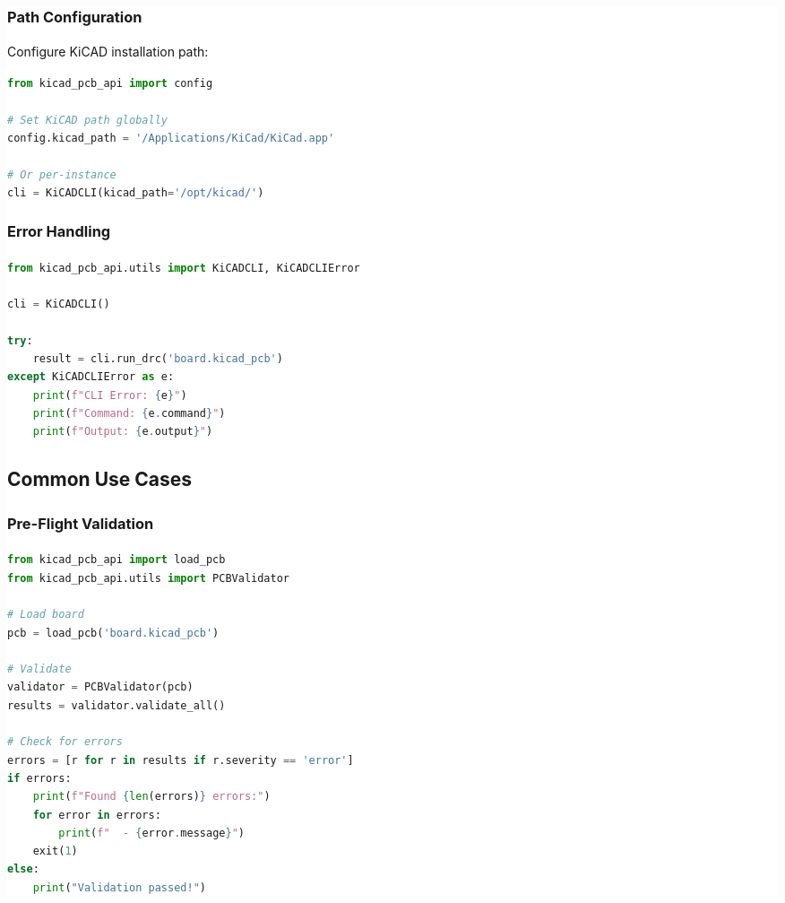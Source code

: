 ### Path Configuration

Configure KiCAD installation path:

```python
from kicad_pcb_api import config

# Set KiCAD path globally
config.kicad_path = '/Applications/KiCad/KiCad.app'

# Or per-instance
cli = KiCADCLI(kicad_path='/opt/kicad/')
```

### Error Handling

```python
from kicad_pcb_api.utils import KiCADCLI, KiCADCLIError

cli = KiCADCLI()

try:
    result = cli.run_drc('board.kicad_pcb')
except KiCADCLIError as e:
    print(f"CLI Error: {e}")
    print(f"Command: {e.command}")
    print(f"Output: {e.output}")
```

## Common Use Cases

### Pre-Flight Validation
```python
from kicad_pcb_api import load_pcb
from kicad_pcb_api.utils import PCBValidator

# Load board
pcb = load_pcb('board.kicad_pcb')

# Validate
validator = PCBValidator(pcb)
results = validator.validate_all()

# Check for errors
errors = [r for r in results if r.severity == 'error']
if errors:
    print(f"Found {len(errors)} errors:")
    for error in errors:
        print(f"  - {error.message}")
    exit(1)
else:
    print("Validation passed!")
```
